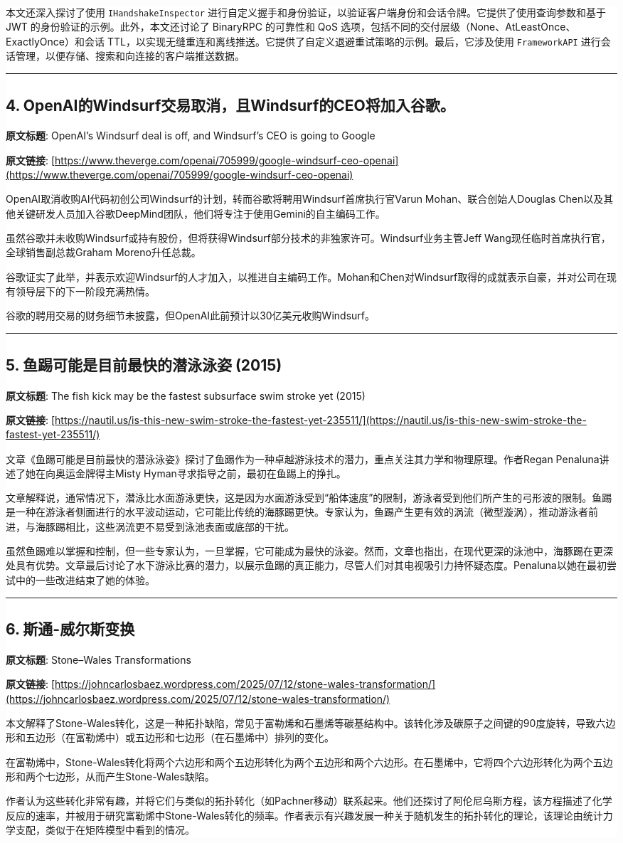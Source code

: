本文还深入探讨了使用 `IHandshakeInspector` 进行自定义握手和身份验证，以验证客户端身份和会话令牌。它提供了使用查询参数和基于 JWT 的身份验证的示例。此外，本文还讨论了 BinaryRPC 的可靠性和 QoS 选项，包括不同的交付层级（None、AtLeastOnce、ExactlyOnce）和会话 TTL，以实现无缝重连和离线推送。它提供了自定义退避重试策略的示例。最后，它涉及使用 `FrameworkAPI` 进行会话管理，以便存储、搜索和向连接的客户端推送数据。

---

## 4. OpenAI的Windsurf交易取消，且Windsurf的CEO将加入谷歌。

**原文标题**: OpenAI’s Windsurf deal is off, and Windsurf’s CEO is going to Google

**原文链接**: [https://www.theverge.com/openai/705999/google-windsurf-ceo-openai](https://www.theverge.com/openai/705999/google-windsurf-ceo-openai)

OpenAI取消收购AI代码初创公司Windsurf的计划，转而谷歌将聘用Windsurf首席执行官Varun Mohan、联合创始人Douglas Chen以及其他关键研发人员加入谷歌DeepMind团队，他们将专注于使用Gemini的自主编码工作。

虽然谷歌并未收购Windsurf或持有股份，但将获得Windsurf部分技术的非独家许可。Windsurf业务主管Jeff Wang现任临时首席执行官，全球销售副总裁Graham Moreno升任总裁。

谷歌证实了此举，并表示欢迎Windsurf的人才加入，以推进自主编码工作。Mohan和Chen对Windsurf取得的成就表示自豪，并对公司在现有领导层下的下一阶段充满热情。

谷歌的聘用交易的财务细节未披露，但OpenAI此前预计以30亿美元收购Windsurf。

---

## 5. 鱼踢可能是目前最快的潜泳泳姿 (2015)

**原文标题**: The fish kick may be the fastest subsurface swim stroke yet (2015)

**原文链接**: [https://nautil.us/is-this-new-swim-stroke-the-fastest-yet-235511/](https://nautil.us/is-this-new-swim-stroke-the-fastest-yet-235511/)

文章《鱼踢可能是目前最快的潜泳泳姿》探讨了鱼踢作为一种卓越游泳技术的潜力，重点关注其力学和物理原理。作者Regan Penaluna讲述了她在向奥运金牌得主Misty Hyman寻求指导之前，最初在鱼踢上的挣扎。

文章解释说，通常情况下，潜泳比水面游泳更快，这是因为水面游泳受到“船体速度”的限制，游泳者受到他们所产生的弓形波的限制。鱼踢是一种在游泳者侧面进行的水平波动运动，它可能比传统的海豚踢更快。专家认为，鱼踢产生更有效的涡流（微型漩涡），推动游泳者前进，与海豚踢相比，这些涡流更不易受到泳池表面或底部的干扰。

虽然鱼踢难以掌握和控制，但一些专家认为，一旦掌握，它可能成为最快的泳姿。然而，文章也指出，在现代更深的泳池中，海豚踢在更深处具有优势。文章最后讨论了水下游泳比赛的潜力，以展示鱼踢的真正能力，尽管人们对其电视吸引力持怀疑态度。Penaluna以她在最初尝试中的一些改进结束了她的体验。

---

## 6. 斯通-威尔斯变换

**原文标题**: Stone–Wales Transformations

**原文链接**: [https://johncarlosbaez.wordpress.com/2025/07/12/stone-wales-transformation/](https://johncarlosbaez.wordpress.com/2025/07/12/stone-wales-transformation/)

本文解释了Stone-Wales转化，这是一种拓扑缺陷，常见于富勒烯和石墨烯等碳基结构中。该转化涉及碳原子之间键的90度旋转，导致六边形和五边形（在富勒烯中）或五边形和七边形（在石墨烯中）排列的变化。

在富勒烯中，Stone-Wales转化将两个六边形和两个五边形转化为两个五边形和两个六边形。在石墨烯中，它将四个六边形转化为两个五边形和两个七边形，从而产生Stone-Wales缺陷。

作者认为这些转化非常有趣，并将它们与类似的拓扑转化（如Pachner移动）联系起来。他们还探讨了阿伦尼乌斯方程，该方程描述了化学反应的速率，并被用于研究富勒烯中Stone-Wales转化的频率。作者表示有兴趣发展一种关于随机发生的拓扑转化的理论，该理论由统计力学支配，类似于在矩阵模型中看到的情况。
